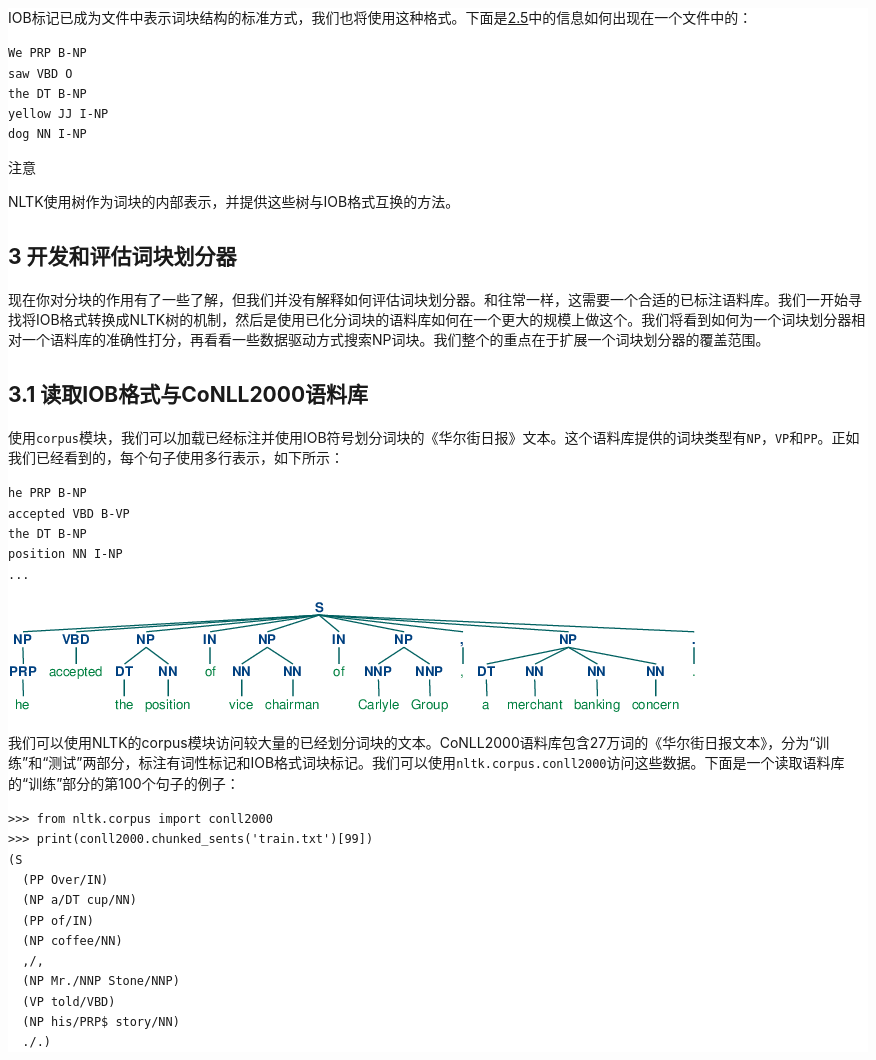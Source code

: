 IOB标记已成为文件中表示词块结构的标准方式，我们也将使用这种格式。下面是[2.5](https://usyiyi.github.io/nlp-py-2e-zh/ch07.html#fig-chunk-tagrep)中的信息如何出现在一个文件中的：

```
We PRP B-NP
saw VBD O
the DT B-NP
yellow JJ I-NP
dog NN I-NP
```

注意

NLTK使用树作为词块的内部表示，并提供这些树与IOB格式互换的方法。

## 3 开发和评估词块划分器

现在你对分块的作用有了一些了解，但我们并没有解释如何评估词块划分器。和往常一样，这需要一个合适的已标注语料库。我们一开始寻找将IOB格式转换成NLTK树的机制，然后是使用已化分词块的语料库如何在一个更大的规模上做这个。我们将看到如何为一个词块划分器相对一个语料库的准确性打分，再看看一些数据驱动方式搜索NP词块。我们整个的重点在于扩展一个词块划分器的覆盖范围。

## 3.1 读取IOB格式与CoNLL2000语料库

使用`corpus`模块，我们可以加载已经标注并使用IOB符号划分词块的《华尔街日报》文本。这个语料库提供的词块类型有`NP`，`VP`和`PP`。正如我们已经看到的，每个句子使用多行表示，如下所示：

```
he PRP B-NP
accepted VBD B-VP
the DT B-NP
position NN I-NP
...
```

![tree_images/ch07-tree-2.png](imgs/d167c4075a237573a350e298a184d4fb.jpg)

我们可以使用NLTK的corpus模块访问较大量的已经划分词块的文本。CoNLL2000语料库包含27万词的《华尔街日报文本》，分为“训练”和“测试”两部分，标注有词性标记和IOB格式词块标记。我们可以使用`nltk.corpus.conll2000`访问这些数据。下面是一个读取语料库的“训练”部分的第100个句子的例子：

```
>>> from nltk.corpus import conll2000
>>> print(conll2000.chunked_sents('train.txt')[99])
(S
  (PP Over/IN)
  (NP a/DT cup/NN)
  (PP of/IN)
  (NP coffee/NN)
  ,/,
  (NP Mr./NNP Stone/NNP)
  (VP told/VBD)
  (NP his/PRP$ story/NN)
  ./.)
```
